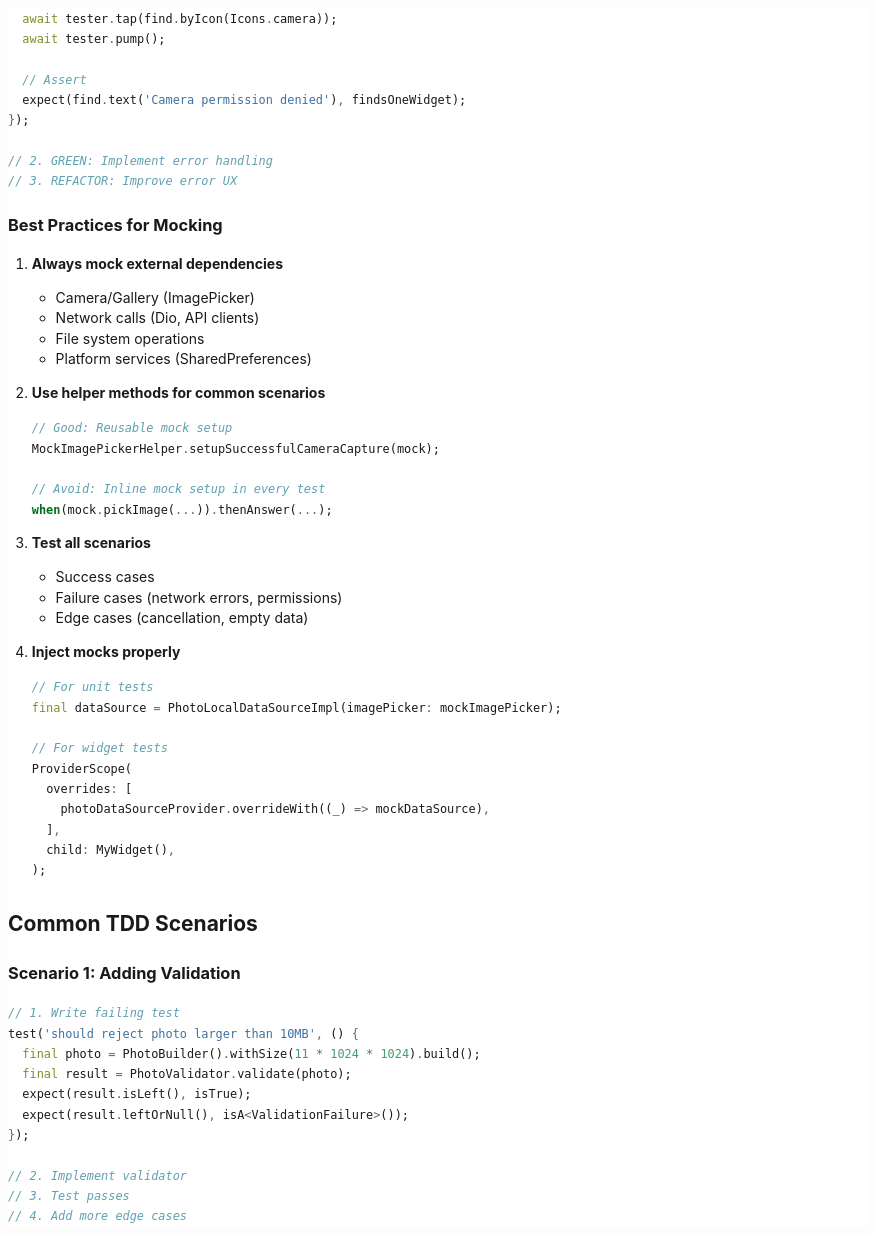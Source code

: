 ```dart
  await tester.tap(find.byIcon(Icons.camera));
  await tester.pump();
  
  // Assert
  expect(find.text('Camera permission denied'), findsOneWidget);
});

// 2. GREEN: Implement error handling
// 3. REFACTOR: Improve error UX
```

### Best Practices for Mocking

1. **Always mock external dependencies**
   - Camera/Gallery (ImagePicker)
   - Network calls (Dio, API clients)
   - File system operations
   - Platform services (SharedPreferences)

2. **Use helper methods for common scenarios**
   ```dart
   // Good: Reusable mock setup
   MockImagePickerHelper.setupSuccessfulCameraCapture(mock);
   
   // Avoid: Inline mock setup in every test
   when(mock.pickImage(...)).thenAnswer(...);
   ```

3. **Test all scenarios**
   - Success cases
   - Failure cases (network errors, permissions)
   - Edge cases (cancellation, empty data)

4. **Inject mocks properly**
   ```dart
   // For unit tests
   final dataSource = PhotoLocalDataSourceImpl(imagePicker: mockImagePicker);
   
   // For widget tests
   ProviderScope(
     overrides: [
       photoDataSourceProvider.overrideWith((_) => mockDataSource),
     ],
     child: MyWidget(),
   );
   ```

## Common TDD Scenarios

### Scenario 1: Adding Validation
```dart
// 1. Write failing test
test('should reject photo larger than 10MB', () {
  final photo = PhotoBuilder().withSize(11 * 1024 * 1024).build();
  final result = PhotoValidator.validate(photo);
  expect(result.isLeft(), isTrue);
  expect(result.leftOrNull(), isA<ValidationFailure>());
});

// 2. Implement validator
// 3. Test passes
// 4. Add more edge cases
```
